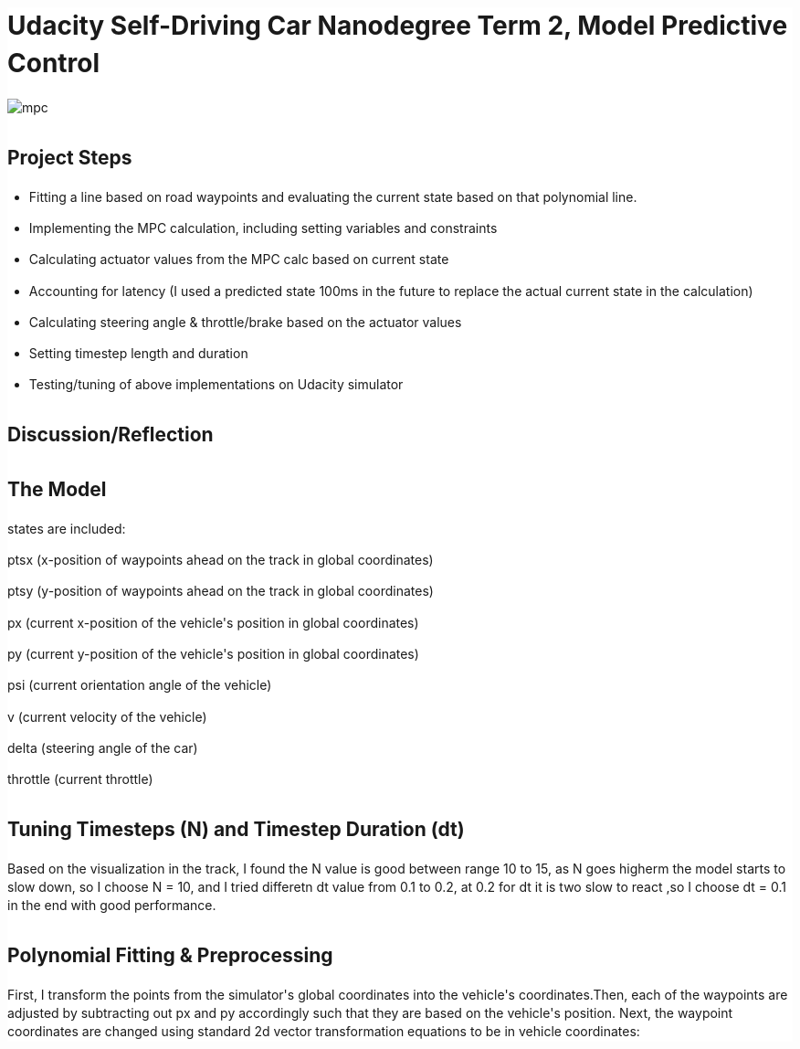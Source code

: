 
# Udacity Self-Driving Car Nanodegree Term 2, Model Predictive Control
![mpc](./imgs/mpc.png)

## Project Steps
- Fitting a line based on road waypoints and evaluating the current state based on that polynomial line.

- Implementing the MPC calculation, including setting variables and constraints

- Calculating actuator values from the MPC calc based on current state

- Accounting for latency (I used a predicted state 100ms in the future to replace the actual current state in the calculation)

- Calculating steering angle & throttle/brake based on the actuator values

- Setting timestep length and duration

- Testing/tuning of above implementations on Udacity simulator

## Discussion/Reflection

## The Model

states are included:

ptsx (x-position of waypoints ahead on the track in global coordinates)

ptsy (y-position of waypoints ahead on the track in global coordinates)

px (current x-position of the vehicle's position in global coordinates)

py (current y-position of the vehicle's position in global coordinates)

psi (current orientation angle of the vehicle)

v (current velocity of the vehicle)

delta (steering angle of the car)

throttle (current throttle)

## Tuning Timesteps (N) and Timestep Duration (dt)
Based on the visualization in the track, I found the N value is good between range 10 to 15, as N goes higherm the model starts to slow down, so I choose N = 10,  and I tried differetn dt value from 0.1 to 0.2, at 0.2 for dt it is two slow to react ,so I choose dt = 0.1 in the end with good performance.

## Polynomial Fitting & Preprocessing
First, I transform the points from the simulator's global coordinates into the vehicle's coordinates.Then, each of the waypoints are adjusted by subtracting out px and py accordingly such that they are based on the vehicle's position. Next, the waypoint coordinates are changed using standard 2d vector transformation equations to be in vehicle coordinates:
